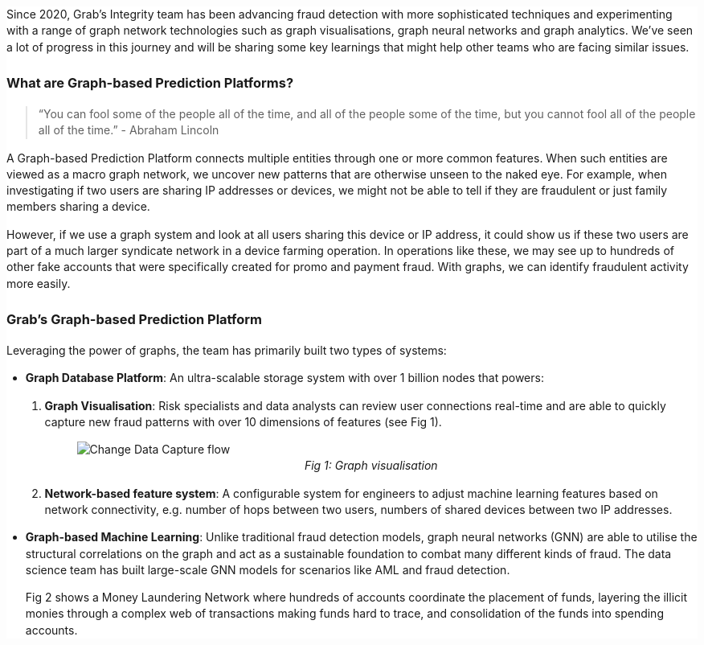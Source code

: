 Since 2020, Grab’s Integrity team has been advancing fraud detection with more sophisticated techniques and experimenting with a range of graph network technologies such as graph visualisations, graph neural networks and graph analytics. We’ve seen a lot of progress in this journey and will be sharing some key learnings that might help other teams who are facing similar issues.

### What are Graph-based Prediction Platforms?

> “You can fool some of the people all of the time, and all of the people some of the time, but you cannot fool all of the people all of the time.” - Abraham Lincoln

A Graph\-based Prediction Platform connects multiple entities through one or more common features. When such entities are viewed as a macro graph network, we uncover new patterns that are otherwise unseen to the naked eye. For example, when investigating if two users are sharing IP addresses or devices, we might not be able to tell if they are fraudulent or just family members sharing a device.

However, if we use a graph system and look at all users sharing this device or IP address, it could show us if these two users are part of a much larger syndicate network in a device farming operation. In operations like these, we may see up to hundreds of other fake accounts that were specifically created for promo and payment fraud. With graphs, we can identify fraudulent activity more easily.

### Grab’s Graph-based Prediction Platform

Leveraging the power of graphs, the team has primarily built two types of systems:

* **Graph Database Platform**: An ultra-scalable storage system with over 1 billion nodes that powers:
    1.  **Graph Visualisation**: Risk specialists and data analysts can review user connections real-time and are able to quickly capture new fraud patterns with over 10 dimensions of features (see Fig 1).

        <div class="post-image-section"><figure>
          <img src="/img/graph-intro/image1.gif" alt="Change Data Capture flow" style="width:60%"><figcaption align="middle"><i>Fig 1: Graph visualisation</i></figcaption>
          </figure>
        </div>

    2.  **Network-based feature system**: A configurable system for engineers to adjust machine learning features based on network connectivity, e.g. number of hops between two users, numbers of shared devices between two IP addresses.

* **Graph-based Machine Learning**: Unlike traditional fraud detection models, graph neural networks (GNN) are able to utilise the structural correlations on the graph and act as a sustainable foundation to combat many different kinds of fraud. The data science team has built large-scale GNN models for scenarios like AML and fraud detection.

    Fig 2 shows a Money Laundering Network where hundreds of accounts coordinate the placement of funds, layering the illicit monies through a complex web of transactions making funds hard to trace, and consolidation of the funds into spending accounts.

<div class="post-image-section"><figure>